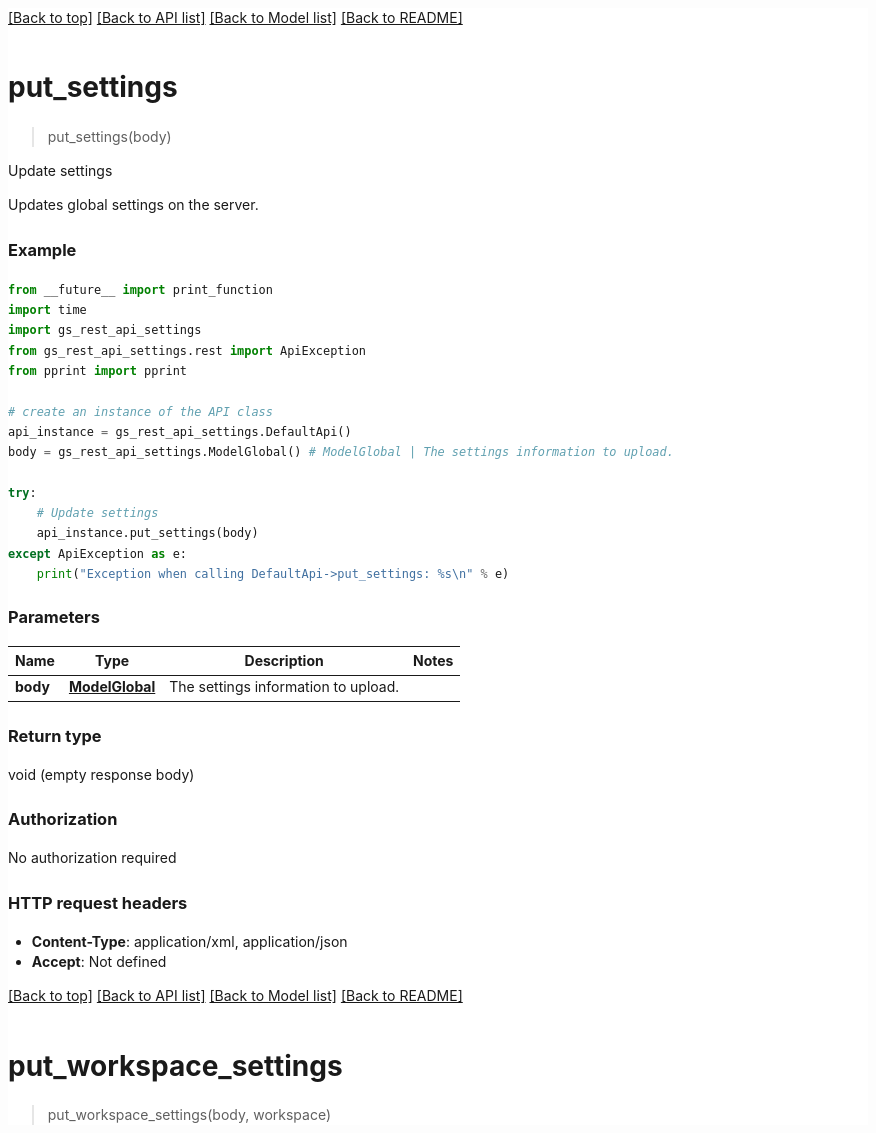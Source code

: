 [[Back to top]](#) [[Back to API list]](../README.md#documentation-for-api-endpoints) [[Back to Model list]](../README.md#documentation-for-models) [[Back to README]](../README.md)

# **put_settings**
> put_settings(body)

Update settings

Updates global settings on the server.

### Example
```python
from __future__ import print_function
import time
import gs_rest_api_settings
from gs_rest_api_settings.rest import ApiException
from pprint import pprint

# create an instance of the API class
api_instance = gs_rest_api_settings.DefaultApi()
body = gs_rest_api_settings.ModelGlobal() # ModelGlobal | The settings information to upload.

try:
    # Update settings
    api_instance.put_settings(body)
except ApiException as e:
    print("Exception when calling DefaultApi->put_settings: %s\n" % e)
```

### Parameters

Name | Type | Description  | Notes
------------- | ------------- | ------------- | -------------
 **body** | [**ModelGlobal**](ModelGlobal.md)| The settings information to upload. | 

### Return type

void (empty response body)

### Authorization

No authorization required

### HTTP request headers

 - **Content-Type**: application/xml, application/json
 - **Accept**: Not defined

[[Back to top]](#) [[Back to API list]](../README.md#documentation-for-api-endpoints) [[Back to Model list]](../README.md#documentation-for-models) [[Back to README]](../README.md)

# **put_workspace_settings**
> put_workspace_settings(body, workspace)
